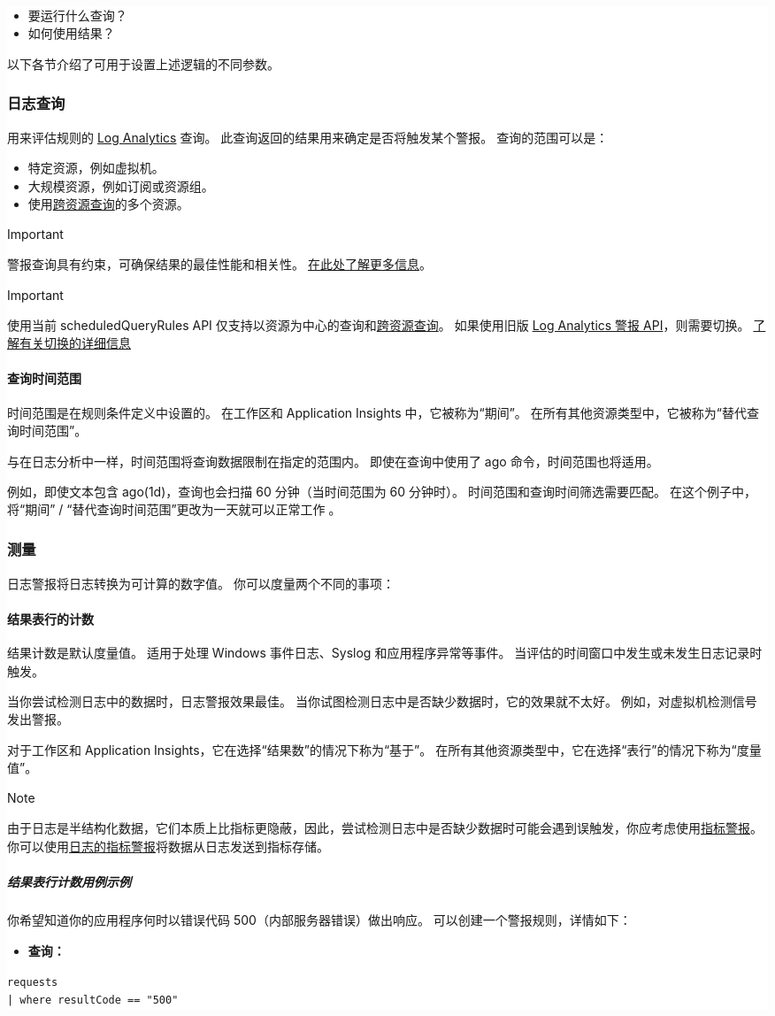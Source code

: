 - 要运行什么查询？
- 如何使用结果？

以下各节介绍了可用于设置上述逻辑的不同参数。

### <a name="log-query"></a>日志查询
用来评估规则的 [Log Analytics](../log-query/log-analytics-tutorial.md) 查询。 此查询返回的结果用来确定是否将触发某个警报。 查询的范围可以是：

- 特定资源，例如虚拟机。
- 大规模资源，例如订阅或资源组。
- 使用[跨资源查询](../log-query/cross-workspace-query.md#querying-across-log-analytics-workspaces-and-from-application-insights)的多个资源。 
 
> [!IMPORTANT]
> 警报查询具有约束，可确保结果的最佳性能和相关性。 [在此处了解更多信息](./alerts-log-query.md)。

> [!IMPORTANT]
> 使用当前 scheduledQueryRules API 仅支持以资源为中心的查询和[跨资源查询](../log-query/cross-workspace-query.md#querying-across-log-analytics-workspaces-and-from-application-insights)。 如果使用旧版 [Log Analytics 警报 API](api-alerts.md)，则需要切换。 [了解有关切换的详细信息](./alerts-log-api-switch.md)

#### <a name="query-time-range"></a>查询时间范围

时间范围是在规则条件定义中设置的。 在工作区和 Application Insights 中，它被称为“期间”。 在所有其他资源类型中，它被称为“替代查询时间范围”。

与在日志分析中一样，时间范围将查询数据限制在指定的范围内。 即使在查询中使用了 ago 命令，时间范围也将适用。

例如，即使文本包含 ago(1d)，查询也会扫描 60 分钟（当时间范围为 60 分钟时）。 时间范围和查询时间筛选需要匹配。 在这个例子中，将“期间” / “替代查询时间范围”更改为一天就可以正常工作 。

### <a name="measure"></a>测量

日志警报将日志转换为可计算的数字值。 你可以度量两个不同的事项：

#### <a name="count-of-the-results-table-rows"></a>结果表行的计数

结果计数是默认度量值。 适用于处理 Windows 事件日志、Syslog 和应用程序异常等事件。 当评估的时间窗口中发生或未发生日志记录时触发。

当你尝试检测日志中的数据时，日志警报效果最佳。 当你试图检测日志中是否缺少数据时，它的效果就不太好。 例如，对虚拟机检测信号发出警报。

对于工作区和 Application Insights，它在选择“结果数”的情况下称为“基于”。  在所有其他资源类型中，它在选择“表行”的情况下称为“度量值”。

> [!NOTE]
> 由于日志是半结构化数据，它们本质上比指标更隐蔽，因此，尝试检测日志中是否缺少数据时可能会遇到误触发，你应考虑使用[指标警报](alerts-metric-overview.md)。 你可以使用[日志的指标警报](alerts-metric-logs.md)将数据从日志发送到指标存储。

##### <a name="example-of-results-table-rows-count-use-case"></a>结果表行计数用例示例

你希望知道你的应用程序何时以错误代码 500（内部服务器错误）做出响应。 可以创建一个警报规则，详情如下：

- **查询：** 

```Kusto
requests
| where resultCode == "500"
```
